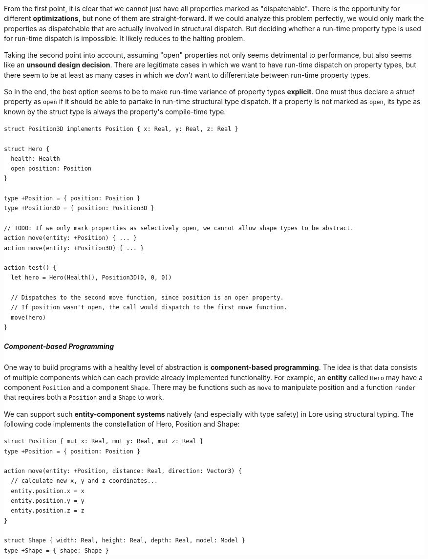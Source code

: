 From the first point, it is clear that we cannot just have all properties marked as "dispatchable". There is the opportunity for different **optimizations**, but none of them are straight-forward. If we could analyze this problem perfectly, we would only mark the properties as dispatchable that are actually involved in structural dispatch. But deciding whether a run-time property type is used for run-time dispatch is impossible. It likely reduces to the halting problem. 

Taking the second point into account, assuming "open" properties not only seems detrimental to performance, but also seems like an **unsound design decision**. There are legitimate cases in which we want to have run-time dispatch on property types, but there seem to be at least as many cases in which we *don't* want to differentiate between run-time property types.

So in the end, the best option seems to be to make run-time variance of property types **explicit**. One must thus declare a *struct* property as `open` if it should be able to partake in run-time structural type dispatch. If a property is not marked as `open`, its type as known by the struct type is always the property's compile-time type.

```
struct Position3D implements Position { x: Real, y: Real, z: Real }

struct Hero {  
  health: Health
  open position: Position
}

type +Position = { position: Position }
type +Position3D = { position: Position3D }

// TODO: If we only mark properties as selectively open, we cannot allow shape types to be abstract.
action move(entity: +Position) { ... }
action move(entity: +Position3D) { ... }

action test() {
  let hero = Hero(Health(), Position3D(0, 0, 0))
  
  // Dispatches to the second move function, since position is an open property.
  // If position wasn't open, the call would dispatch to the first move function.
  move(hero)
}
```

##### Component-based Programming

One way to build programs with a healthy level of abstraction is **component-based programming**. The idea is that data consists of multiple components which can each provide already implemented functionality. For example, an **entity** called `Hero` may have a component `Position` and a component `Shape`. There may be functions such as `move` to manipulate position and a function `render` that requires both a `Position` and a `Shape` to work.

We can support such **entity-component systems** natively (and especially with type safety) in Lore using structural typing. The following code implements the constellation of Hero, Position and Shape:

```
struct Position { mut x: Real, mut y: Real, mut z: Real }
type +Position = { position: Position }

action move(entity: +Position, distance: Real, direction: Vector3) {
  // calculate new x, y and z coordinates...
  entity.position.x = x
  entity.position.y = y
  entity.position.z = z
}

struct Shape { width: Real, height: Real, depth: Real, model: Model }
type +Shape = { shape: Shape }

```